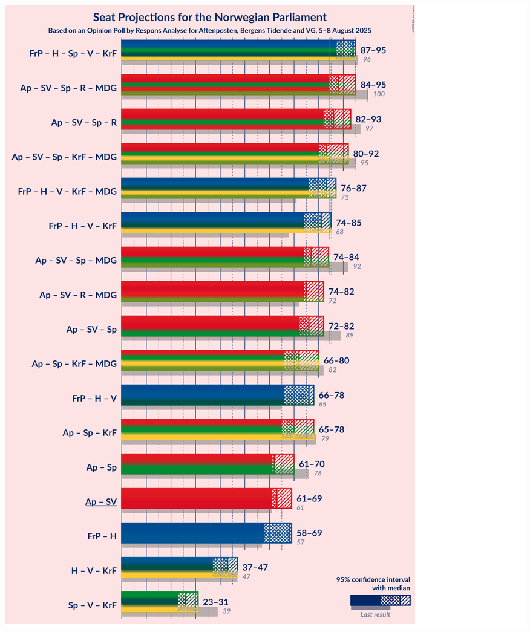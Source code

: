 ![Graph with coalitions seats not yet produced](2025-08-08-ResponsAnalyse-coalitions-seats.png "Coalitions Seats")
